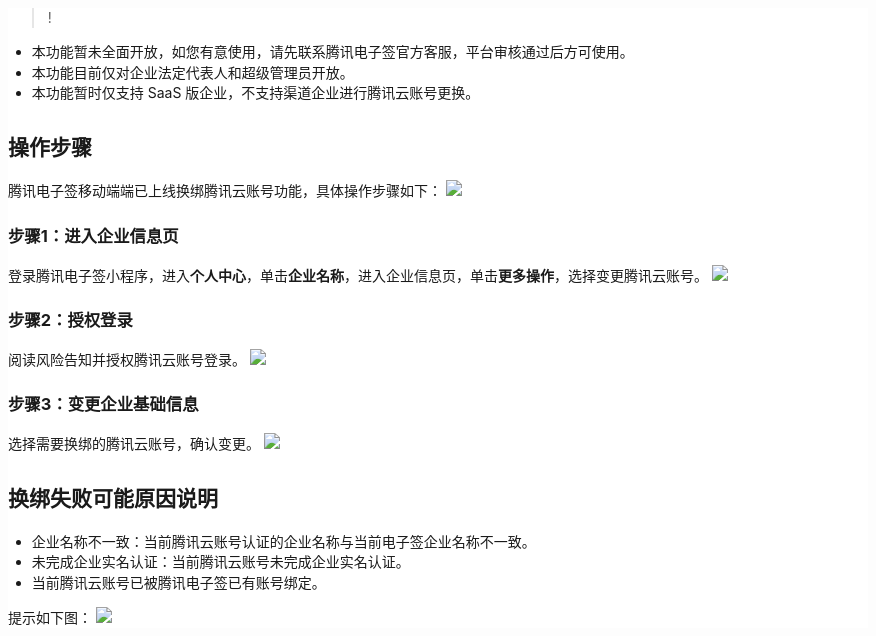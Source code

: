 >!
- 本功能暂未全面开放，如您有意使用，请先联系腾讯电子签官方客服，平台审核通过后方可使用。
- 本功能目前仅对企业法定代表人和超级管理员开放。
- 本功能暂时仅支持 SaaS 版企业，不支持渠道企业进行腾讯云账号更换。

## 操作步骤
腾讯电子签移动端端已上线换绑腾讯云账号功能，具体操作步骤如下：
<img style="width:978px; max-width: inherit;" src="https://qcloudimg.tencent-cloud.cn/raw/20545ba3908e71b722b71faad908add9.png" />


### 步骤1：进入企业信息页
登录腾讯电子签小程序，进入**个人中心**，单击**企业名称**，进入企业信息页，单击**更多操作**，选择变更腾讯云账号。
<img style="width:978px; max-width: inherit;" src="https://qcloudimg.tencent-cloud.cn/raw/6360a10409de635b9efa8b1d42872758.png" />


### 步骤2：授权登录
阅读风险告知并授权腾讯云账号登录。
<img style="width:978px; max-width: inherit;" src="https://qcloudimg.tencent-cloud.cn/raw/be52f413336e793841ca41e33fa32724.png" />


### 步骤3：变更企业基础信息
选择需要换绑的腾讯云账号，确认变更。
<img style="width:800px; max-width: inherit;" src="https://qcloudimg.tencent-cloud.cn/raw/c44c6a6865b3ecd91a80c5d4baa2ea20.png" />


## 换绑失败可能原因说明
- 企业名称不一致：当前腾讯云账号认证的企业名称与当前电子签企业名称不一致。
- 未完成企业实名认证：当前腾讯云账号未完成企业实名认证。
- 当前腾讯云账号已被腾讯电子签已有账号绑定。

提示如下图：
<img style="width:978px; max-width: inherit;" src="https://qcloudimg.tencent-cloud.cn/raw/9eaeba387e877e34bae04f626ee906e6.png" />


